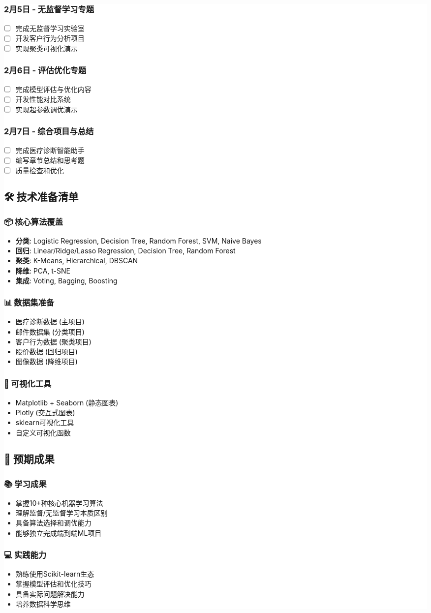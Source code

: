 ### 2月5日 - 无监督学习专题
- [ ] 完成无监督学习实验室
- [ ] 开发客户行为分析项目
- [ ] 实现聚类可视化演示

### 2月6日 - 评估优化专题
- [ ] 完成模型评估与优化内容
- [ ] 开发性能对比系统
- [ ] 实现超参数调优演示

### 2月7日 - 综合项目与总结
- [ ] 完成医疗诊断智能助手
- [ ] 编写章节总结和思考题
- [ ] 质量检查和优化

## 🛠️ 技术准备清单

### 📦 核心算法覆盖
- **分类**: Logistic Regression, Decision Tree, Random Forest, SVM, Naive Bayes
- **回归**: Linear/Ridge/Lasso Regression, Decision Tree, Random Forest
- **聚类**: K-Means, Hierarchical, DBSCAN
- **降维**: PCA, t-SNE
- **集成**: Voting, Bagging, Boosting

### 📊 数据集准备
- 医疗诊断数据 (主项目)
- 邮件数据集 (分类项目)
- 客户行为数据 (聚类项目)
- 股价数据 (回归项目)
- 图像数据 (降维项目)

### 🎨 可视化工具
- Matplotlib + Seaborn (静态图表)
- Plotly (交互式图表)
- sklearn可视化工具
- 自定义可视化函数

## 🎯 预期成果

### 📚 学习成果
- 掌握10+种核心机器学习算法
- 理解监督/无监督学习本质区别
- 具备算法选择和调优能力
- 能够独立完成端到端ML项目

### 💻 实践能力
- 熟练使用Scikit-learn生态
- 掌握模型评估和优化技巧
- 具备实际问题解决能力
- 培养数据科学思维
